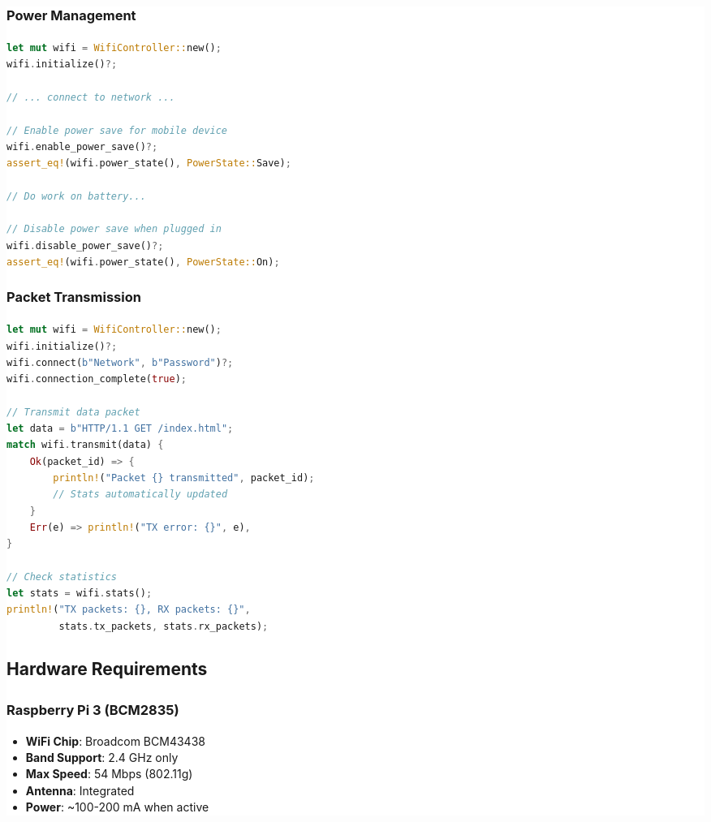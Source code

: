 ### Power Management

```rust
let mut wifi = WifiController::new();
wifi.initialize()?;

// ... connect to network ...

// Enable power save for mobile device
wifi.enable_power_save()?;
assert_eq!(wifi.power_state(), PowerState::Save);

// Do work on battery...

// Disable power save when plugged in
wifi.disable_power_save()?;
assert_eq!(wifi.power_state(), PowerState::On);
```

### Packet Transmission

```rust
let mut wifi = WifiController::new();
wifi.initialize()?;
wifi.connect(b"Network", b"Password")?;
wifi.connection_complete(true);

// Transmit data packet
let data = b"HTTP/1.1 GET /index.html";
match wifi.transmit(data) {
    Ok(packet_id) => {
        println!("Packet {} transmitted", packet_id);
        // Stats automatically updated
    }
    Err(e) => println!("TX error: {}", e),
}

// Check statistics
let stats = wifi.stats();
println!("TX packets: {}, RX packets: {}",
         stats.tx_packets, stats.rx_packets);
```

## Hardware Requirements

### Raspberry Pi 3 (BCM2835)

- **WiFi Chip**: Broadcom BCM43438
- **Band Support**: 2.4 GHz only
- **Max Speed**: 54 Mbps (802.11g)
- **Antenna**: Integrated
- **Power**: ~100-200 mA when active
